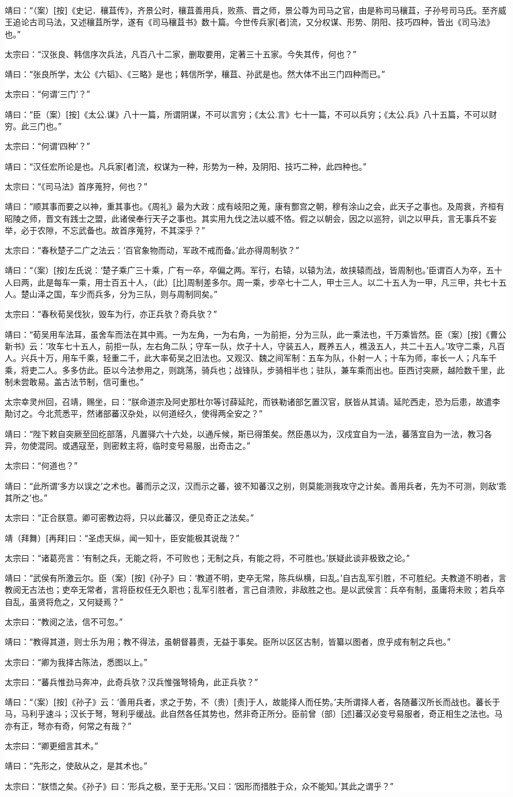 靖曰：“（案）[按]《史记．穰苴传》，齐景公时，穰苴善用兵，败燕、晋之师，景公尊为司马之官，由是称司马穰苴，子孙号司马氏。至齐威王追论古司马法，又述穰苴所学，遂有《司马穰苴书》数十篇。今世传兵家[者]流，又分权谋、形势、阴阳、技巧四种，皆出《司马法》也。”  

太宗曰：“汉张良、韩信序次兵法，凡百八十二家，删取要用，定著三十五家。今失其传，何也？”  

靖曰：“张良所学，太公《六韬》、《三略》是也；韩信所学，穰苴、孙武是也。然大体不出三门四种而已。”  

太宗曰：“何谓‘三门’？”  

靖曰：“臣（案）[按]《太公.谋》八十一篇，所谓阴谋，不可以言穷；《太公.言》七十一篇，不可以兵穷；《太公.兵》八十五篇，不可以财穷。此三门也。”  

太宗曰：“何谓‘四种’？”  

靖曰：“汉任宏所论是也。凡兵家[者]流，权谋为一种，形势为一种，及阴阳、技巧二种，此四种也。”  

太宗曰：“《司马法》首序蒐狩，何也？”  

靖曰：“顺其事而要之以神，重其事也。《周礼》最为大政：成有岐阳之蒐，康有酆宫之朝，穆有涂山之会，此天子之事也。及周衰，齐桓有昭陵之师，晋文有践士之盟，此诸侯奉行天子之事也。其实用九伐之法以威不恪。假之以朝会，因之以巡狩，训之以甲兵，言无事兵不妄举，必于农隙，不忘武备也。故首序蒐狩，不其深乎？”  

太宗曰：“春秋楚子二广之法云：‘百官象物而动，军政不戒而备。’此亦得周制欤？”  

靖曰：“（案）[按]左氏说：‘楚子乘广三十乘，广有一卒，卒偏之两。军行，右辕，以辕为法，故挟辕而战，皆周制也。’臣谓百人为卒，五十人曰两，此是每车一乘，用士百五十人，（此）[比]周制差多尔。周一乘，步卒七十二人，甲士三人。以二十五人为一甲，凡三甲，共七十五人。楚山泽之国，车少而兵多，分为三队，则与周制同矣。”  

太宗曰：“春秋荀吴伐狄，毁车为行，亦正兵欤？奇兵欤？”  

靖曰：“荀吴用车法耳，虽舍车而法在其中焉。一为左角，一为右角，一为前拒，分为三队，此一乘法也，千万乘皆然。臣（案）[按]《曹公新书》云：‘攻车七十五人，前拒一队，左右角二队；守车一队，炊子十人，守装五人，厩养五人，樵汲五人，共二十五人。’攻守二乘，凡百人。兴兵十万，用车千乘，轻重二千，此大率荀吴之旧法也。又观汉、魏之间军制：五车为队，仆射一人；十车为师，率长一人；凡车千乘，将吏二人。多多仿此。臣以今法参用之，则跳荡，骑兵也；战锋队，步骑相半也；驻队，兼车乘而出也。臣西讨突厥，越险数千里，此制未尝敢易。盖古法节制，信可重也。”  

太宗幸灵州回，召靖，赐坐，曰：“朕命道宗及阿史那杜尔等讨薛延陀，而铁勒诸部乞置汉官，朕皆从其请。延陀西走，恐为后患，故遣李勣讨之。今北荒悉平，然诸部蕃汉杂处，以何道经久，使得两全安之？”  

靖曰：“陛下敕自突厥至回纥部落，凡置驿六十六处，以通斥候，斯已得策矣。然臣愚以为，汉戍宜自为一法，蕃落宜自为一法，教习各异，勿使混同。或遇寇至，则密敕主将，临时变号易服，出奇击之。”  

太宗曰：“何道也？”  

靖曰：“此所谓‘多方以误之’之术也。蕃而示之汉，汉而示之蕃，彼不知蕃汉之别，则莫能测我攻守之计矣。善用兵者，先为不可测，则敌‘乖其所之’也。”  

太宗曰：“正合朕意。卿可密教边将，只以此蕃汉，便见奇正之法矣。”  

靖（拜舞）[再拜]曰：“圣虑天纵，闻一知十，臣安能极其说哉？”  

太宗曰：“诸葛亮言：‘有制之兵，无能之将，不可败也；无制之兵，有能之将，不可胜也。’朕疑此谈非极致之论。”  

靖曰：“武侯有所激云尔。臣（案）[按]《孙子》曰：‘教道不明，吏卒无常，陈兵纵横，曰乱。’自古乱军引胜，不可胜纪。夫教道不明者，言教阅无古法也；吏卒无常者，言将臣权任无久职也；乱军引胜者，言己自溃败，非敌胜之也。是以武侯言：兵卒有制，虽庸将未败；若兵卒自乱，虽贤将危之，又何疑焉？”  

太宗曰：“教阅之法，信不可忽。”  

靖曰：“教得其道，则士乐为用；教不得法，虽朝督暮责，无益于事矣。臣所以区区古制，皆纂以图者，庶乎成有制之兵也。”  

太宗曰：“卿为我择古陈法，悉图以上。”  

太宗曰：“蕃兵惟劲马奔冲，此奇兵欤？汉兵惟强弩犄角，此正兵欤？”  

靖曰：“（案）[按]《孙子》云：‘善用兵者，求之于势，不（贵）[责]于人，故能择人而任势。’夫所谓择人者，各随蕃汉所长而战也。蕃长于马，马利乎速斗；汉长于弩，弩利乎缓战。此自然各任其势也，然非奇正所分。臣前曾（部）[述]蕃汉必变号易服者，奇正相生之法也。马亦有正，弩亦有奇，何常之有哉？”  

太宗曰：“卿更细言其术。”  

靖曰：“先形之，使敌从之，是其术也。”  

太宗曰：“朕悟之矣。《孙子》曰：‘形兵之极，至于无形。’又曰：‘因形而措胜于众，众不能知。’其此之谓乎？”  
